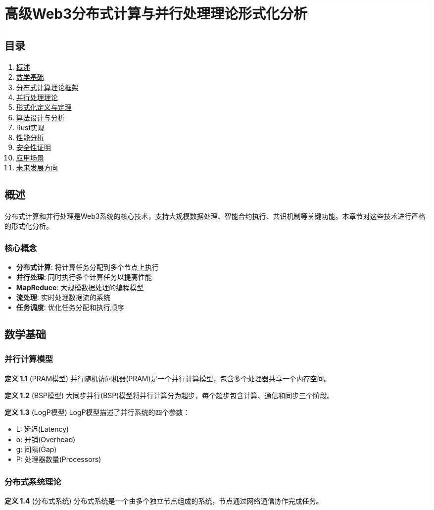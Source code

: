 # 高级Web3分布式计算与并行处理理论形式化分析

## 目录

1. [概述](#概述)
2. [数学基础](#数学基础)
3. [分布式计算理论框架](#分布式计算理论框架)
4. [并行处理理论](#并行处理理论)
5. [形式化定义与定理](#形式化定义与定理)
6. [算法设计与分析](#算法设计与分析)
7. [Rust实现](#rust实现)
8. [性能分析](#性能分析)
9. [安全性证明](#安全性证明)
10. [应用场景](#应用场景)
11. [未来发展方向](#未来发展方向)

## 概述

分布式计算和并行处理是Web3系统的核心技术，支持大规模数据处理、智能合约执行、共识机制等关键功能。本章节对这些技术进行严格的形式化分析。

### 核心概念

- **分布式计算**: 将计算任务分配到多个节点上执行
- **并行处理**: 同时执行多个计算任务以提高性能
- **MapReduce**: 大规模数据处理的编程模型
- **流处理**: 实时处理数据流的系统
- **任务调度**: 优化任务分配和执行顺序

## 数学基础

### 并行计算模型

**定义 1.1** (PRAM模型)
并行随机访问机器(PRAM)是一个并行计算模型，包含多个处理器共享一个内存空间。

**定义 1.2** (BSP模型)
大同步并行(BSP)模型将并行计算分为超步，每个超步包含计算、通信和同步三个阶段。

**定义 1.3** (LogP模型)
LogP模型描述了并行系统的四个参数：
- L: 延迟(Latency)
- o: 开销(Overhead)
- g: 间隔(Gap)
- P: 处理器数量(Processors)

### 分布式系统理论

**定义 1.4** (分布式系统)
分布式系统是一个由多个独立节点组成的系统，节点通过网络通信协作完成任务。
